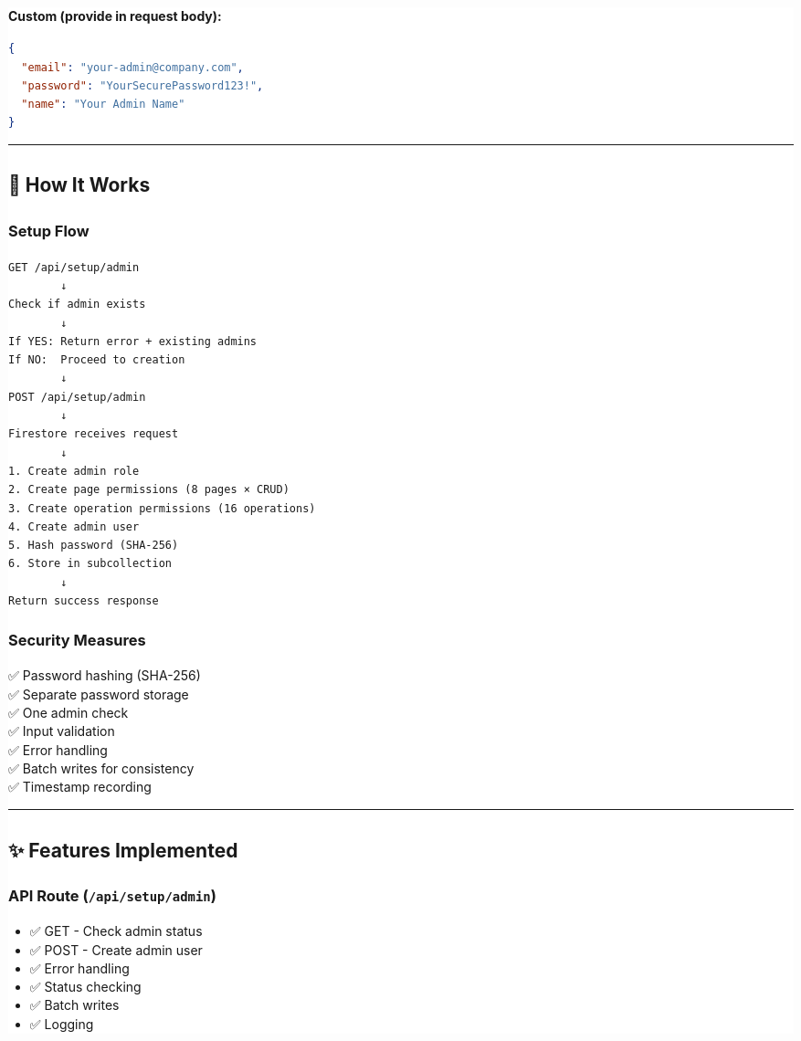 **Custom (provide in request body):**
```json
{
  "email": "your-admin@company.com",
  "password": "YourSecurePassword123!",
  "name": "Your Admin Name"
}
```

---

## 🔄 How It Works

### Setup Flow
```
GET /api/setup/admin
        ↓
Check if admin exists
        ↓
If YES: Return error + existing admins
If NO:  Proceed to creation
        ↓
POST /api/setup/admin
        ↓
Firestore receives request
        ↓
1. Create admin role
2. Create page permissions (8 pages × CRUD)
3. Create operation permissions (16 operations)
4. Create admin user
5. Hash password (SHA-256)
6. Store in subcollection
        ↓
Return success response
```

### Security Measures
✅ Password hashing (SHA-256)  
✅ Separate password storage  
✅ One admin check  
✅ Input validation  
✅ Error handling  
✅ Batch writes for consistency  
✅ Timestamp recording  

---

## ✨ Features Implemented

### API Route (`/api/setup/admin`)
- ✅ GET - Check admin status
- ✅ POST - Create admin user
- ✅ Error handling
- ✅ Status checking
- ✅ Batch writes
- ✅ Logging
